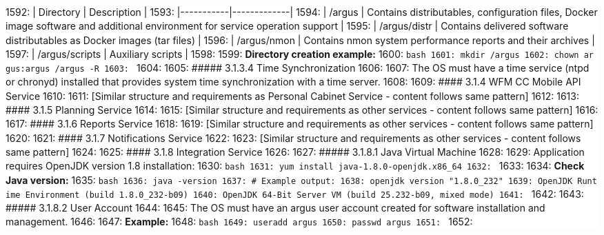  1592: | Directory | Description |
 1593: |-----------|-------------|
 1594: | /argus | Contains distributables, configuration files, Docker image software and additional environment for service operation support |
 1595: | /argus/distr | Contains delivered software distributables as Docker images (tar files) |
 1596: | /argus/nmon | Contains nmon system performance reports and their archives |
 1597: | /argus/scripts | Auxiliary scripts |
 1598: 
 1599: **Directory creation example:**
 1600: ```bash
 1601: mkdir /argus
 1602: chown argus:argus /argus -R
 1603: ```
 1604: 
 1605: ##### 3.1.3.4 Time Synchronization
 1606: 
 1607: The OS must have a time service (ntpd or chronyd) installed that provides system time synchronization with a time server.
 1608: 
 1609: #### 3.1.4 WFM CC Mobile API Service
 1610: 
 1611: [Similar structure and requirements as Personal Cabinet Service - content follows same pattern]
 1612: 
 1613: #### 3.1.5 Planning Service
 1614: 
 1615: [Similar structure and requirements as other services - content follows same pattern]
 1616: 
 1617: #### 3.1.6 Reports Service
 1618: 
 1619: [Similar structure and requirements as other services - content follows same pattern]
 1620: 
 1621: #### 3.1.7 Notifications Service
 1622: 
 1623: [Similar structure and requirements as other services - content follows same pattern]
 1624: 
 1625: #### 3.1.8 Integration Service
 1626: 
 1627: ##### 3.1.8.1 Java Virtual Machine
 1628: 
 1629: Application requires OpenJDK version 1.8 installation:
 1630: ```bash
 1631: yum install java-1.8.0-openjdk.x86_64
 1632: ```
 1633: 
 1634: **Check Java version:**
 1635: ```bash
 1636: java -version
 1637: # Example output:
 1638: openjdk version "1.8.0_232"
 1639: OpenJDK Runtime Environment (build 1.8.0_232-b09)
 1640: OpenJDK 64-Bit Server VM (build 25.232-b09, mixed mode)
 1641: ```
 1642: 
 1643: ##### 3.1.8.2 User Account
 1644: 
 1645: The OS must have an argus user account created for software installation and management.
 1646: 
 1647: **Example:**
 1648: ```bash
 1649: useradd argus
 1650: passwd argus
 1651: ```
 1652: 